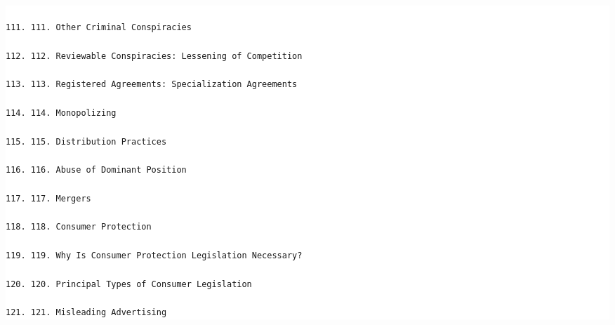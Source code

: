                                                                                                                                                                                                                                                                                                                                                                                                                                                        111. 111. Other Criminal Conspiracies
                                                                                                                                                                                                                                                                                                                                                                                                                                                            112. 112. Reviewable Conspiracies: Lessening of Competition
                                                                                                                                                                                                                                                                                                                                                                                                                                                                 113. 113. Registered Agreements: Specialization Agreements
                                                                                                                                                                                                                                                                                                                                                                                                                                                                      114. 114. Monopolizing
                                                                                                                                                                                                                                                                                                                                                                                                                                                                           115. 115. Distribution Practices
                                                                                                                                                                                                                                                                                                                                                                                                                                                                                116. 116. Abuse of Dominant Position
                                                                                                                                                                                                                                                                                                                                                                                                                                                                                     117. 117. Mergers
                                                                                                                                                                                                                                                                                                                                                                                                                                                                                          118. 118. Consumer Protection
                                                                                                                                                                                                                                                                                                                                                                                                                                                                                               119. 119. Why Is Consumer Protection Legislation Necessary?
                                                                                                                                                                                                                                                                                                                                                                                                                                                                                                    120. 120. Principal Types of Consumer Legislation
                                                                                                                                                                                                                                                                                                                                                                                                                                                                                                         121. 121. Misleading Advertising